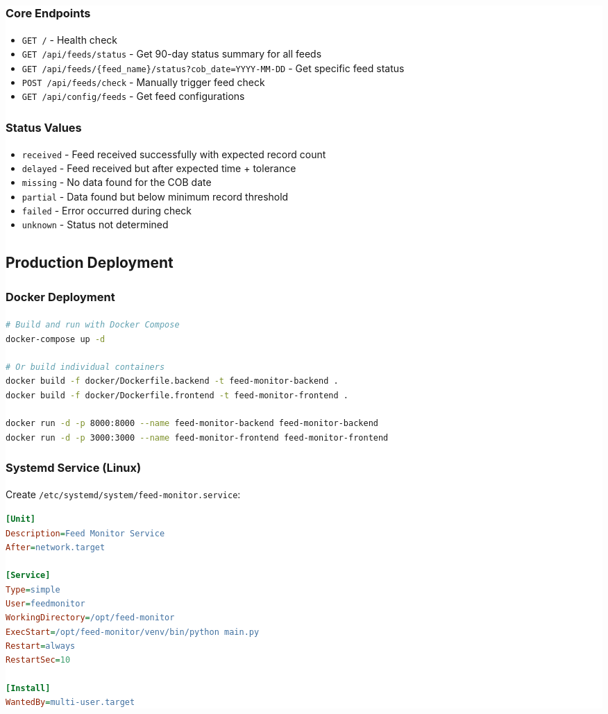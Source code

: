 ### Core Endpoints
- `GET /` - Health check
- `GET /api/feeds/status` - Get 90-day status summary for all feeds
- `GET /api/feeds/{feed_name}/status?cob_date=YYYY-MM-DD` - Get specific feed status
- `POST /api/feeds/check` - Manually trigger feed check
- `GET /api/config/feeds` - Get feed configurations

### Status Values
- `received` - Feed received successfully with expected record count
- `delayed` - Feed received but after expected time + tolerance
- `missing` - No data found for the COB date
- `partial` - Data found but below minimum record threshold
- `failed` - Error occurred during check
- `unknown` - Status not determined

## Production Deployment

### Docker Deployment

```bash
# Build and run with Docker Compose
docker-compose up -d

# Or build individual containers
docker build -f docker/Dockerfile.backend -t feed-monitor-backend .
docker build -f docker/Dockerfile.frontend -t feed-monitor-frontend .

docker run -d -p 8000:8000 --name feed-monitor-backend feed-monitor-backend
docker run -d -p 3000:3000 --name feed-monitor-frontend feed-monitor-frontend
```

### Systemd Service (Linux)

Create `/etc/systemd/system/feed-monitor.service`:

```ini
[Unit]
Description=Feed Monitor Service
After=network.target

[Service]
Type=simple
User=feedmonitor
WorkingDirectory=/opt/feed-monitor
ExecStart=/opt/feed-monitor/venv/bin/python main.py
Restart=always
RestartSec=10

[Install]
WantedBy=multi-user.target
```
